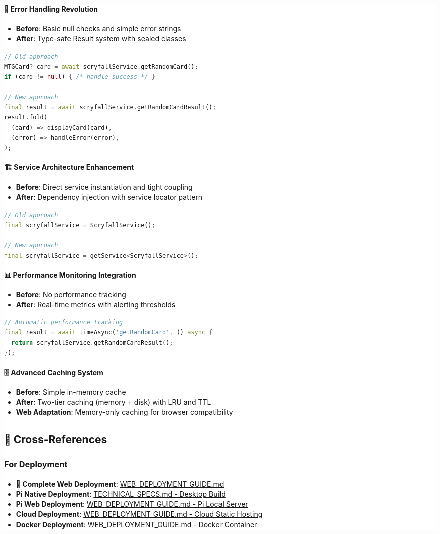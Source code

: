 #### 🔄 **Error Handling Revolution**
- **Before**: Basic null checks and simple error strings
- **After**: Type-safe Result<T> system with sealed classes

```dart
// Old approach
MTGCard? card = await scryfallService.getRandomCard();
if (card != null) { /* handle success */ }

// New approach  
final result = await scryfallService.getRandomCardResult();
result.fold(
  (card) => displayCard(card),
  (error) => handleError(error),
);
```

#### 🏗️ **Service Architecture Enhancement**
- **Before**: Direct service instantiation and tight coupling
- **After**: Dependency injection with service locator pattern

```dart
// Old approach
final scryfallService = ScryfallService();

// New approach
final scryfallService = getService<ScryfallService>();
```

#### 📊 **Performance Monitoring Integration**
- **Before**: No performance tracking
- **After**: Real-time metrics with alerting thresholds

```dart
// Automatic performance tracking
final result = await timeAsync('getRandomCard', () async {
  return scryfallService.getRandomCardResult();
});
```

#### 🗄️ **Advanced Caching System**
- **Before**: Simple in-memory cache
- **After**: Two-tier caching (memory + disk) with LRU and TTL
- **Web Adaptation**: Memory-only caching for browser compatibility

## 🔗 Cross-References

### For Deployment
- **🚀 Complete Web Deployment**: [WEB_DEPLOYMENT_GUIDE.md](./WEB_DEPLOYMENT_GUIDE.md)
- **Pi Native Deployment**: [TECHNICAL_SPECS.md - Desktop Build](./TECHNICAL_SPECS.md#desktop-build-linuxpi)
- **Pi Web Deployment**: [WEB_DEPLOYMENT_GUIDE.md - Pi Local Server](./WEB_DEPLOYMENT_GUIDE.md#1-raspberry-pi-local-web-server)
- **Cloud Deployment**: [WEB_DEPLOYMENT_GUIDE.md - Cloud Static Hosting](./WEB_DEPLOYMENT_GUIDE.md#2-cloud-static-hosting)
- **Docker Deployment**: [WEB_DEPLOYMENT_GUIDE.md - Docker Container](./WEB_DEPLOYMENT_GUIDE.md#3-docker-container)
